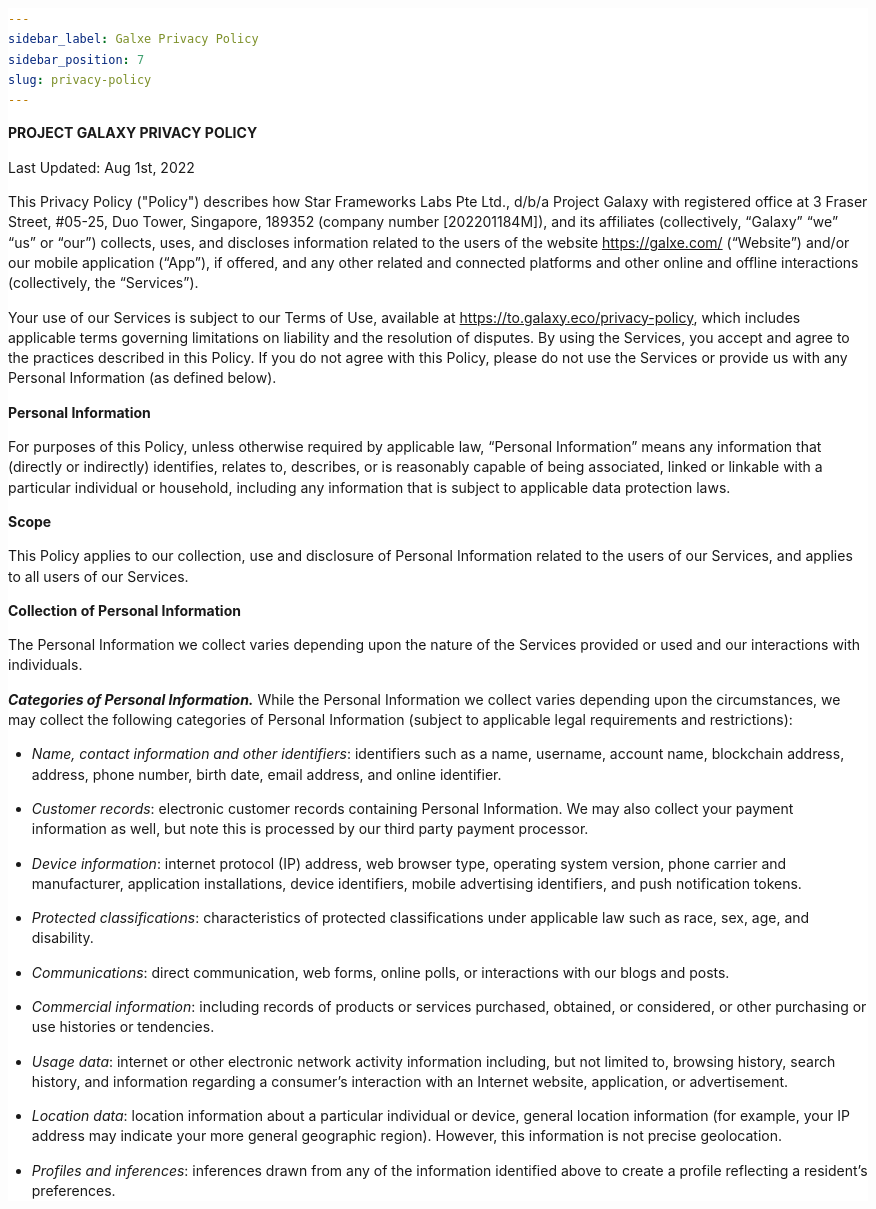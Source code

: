 ```yaml
---
sidebar_label: Galxe Privacy Policy
sidebar_position: 7
slug: privacy-policy
---
```


**PROJECT GALAXY PRIVACY POLICY**

 Last Updated: Aug 1st, 2022

This Privacy Policy ("Policy") describes how Star Frameworks Labs Pte Ltd., d/b/a Project Galaxy with registered office at 3 Fraser Street, #05-25, Duo Tower, Singapore, 189352 (company number [202201184M]), and its affiliates (collectively, “Galaxy” “we” “us” or “our”) collects, uses, and discloses information related to the users of the website https://galxe.com/ (“Website”) and/or our mobile application (“App”), if offered, and any other related and connected platforms and other online and offline interactions (collectively, the “Services”).

Your use of our Services is subject to our Terms of Use, available at https://to.galaxy.eco/privacy-policy, which includes applicable terms governing limitations on liability and the resolution of disputes. By using the Services, you accept and agree to the practices described in this Policy. If you do not agree with this Policy, please do not use the Services or provide us with any Personal Information (as defined below).

**Personal Information**

For purposes of this Policy, unless otherwise required by applicable law, “Personal Information” means any information that (directly or indirectly) identifies, relates to, describes, or is reasonably capable of being associated, linked or linkable with a particular individual or household, including any information that is subject to applicable data protection laws.

**Scope**

This Policy applies to our collection, use and disclosure of Personal Information related to the users of our Services, and applies to all users of our Services.

**Collection of Personal Information**

The Personal Information we collect varies depending upon the nature of the Services provided or used and our interactions with individuals.

***Categories of Personal Information.***  While the Personal Information we collect varies depending upon the circumstances, we may collect the following categories of Personal Information (subject to applicable legal requirements and restrictions):

- *Name, contact information and other identifiers*: identifiers such as a name, username, account name, blockchain address, address, phone number, birth date, email address, and online identifier.
- *Customer records*: electronic customer records containing Personal Information. We may also collect your payment information as well, but note this is processed by our third party payment processor.

- *Device information*: internet protocol (IP) address, web browser type, operating system version, phone carrier and manufacturer, application installations, device identifiers, mobile advertising identifiers, and push notification tokens.
- *Protected classifications*: characteristics of protected classifications under applicable law such as race, sex, age, and disability.
- *Communications*: direct communication, web forms, online polls, or interactions with our blogs and posts.
- *Commercial information*: including records of products or services purchased, obtained, or considered, or other purchasing or use histories or tendencies.
- *Usage data*: internet or other electronic network activity information including, but not limited to, browsing history, search history, and information regarding a consumer’s interaction with an Internet website, application, or advertisement.
- *Location data*: location information about a particular individual or device, general location information (for example, your IP address may indicate your more general geographic region). However, this information is not precise geolocation.
- *Profiles and inferences*: inferences drawn from any of the information identified above to create a profile reflecting a resident’s preferences.
